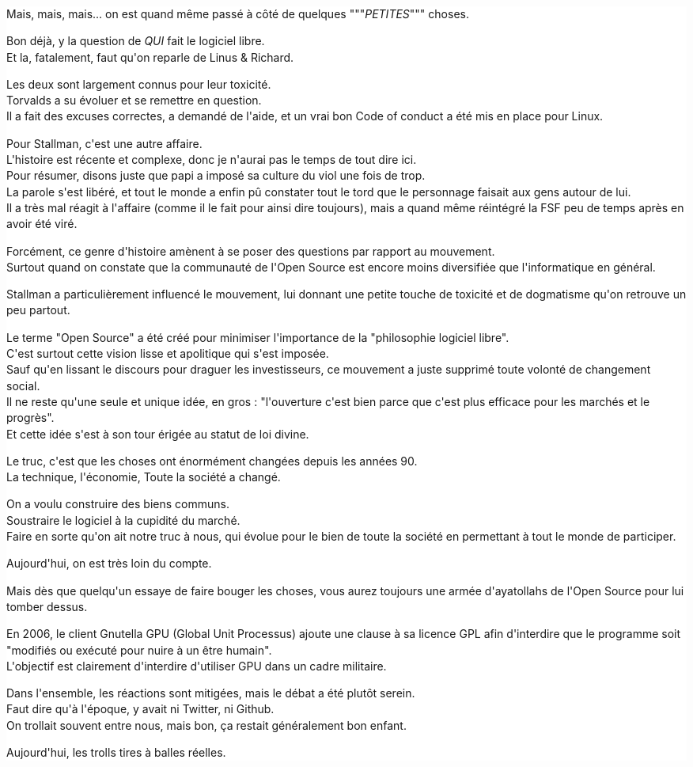Mais, mais, mais...
on est quand même passé à côté de quelques """_PETITES_""" choses.

Bon déjà, y la question de _QUI_ fait le logiciel libre.\
Et la, fatalement, faut qu'on reparle de Linus & Richard.

Les deux sont largement connus pour leur toxicité.\
Torvalds a su évoluer et se remettre en question.\
Il a fait des excuses correctes, a demandé de l'aide, et un vrai bon Code of conduct a été mis en place pour Linux.

Pour Stallman, c'est une autre affaire.\
L'histoire est récente et complexe, donc je n'aurai pas le temps de tout dire ici.\
Pour résumer, disons juste que papi a imposé sa culture du viol une fois de trop.\
La parole s'est libéré, et tout le monde a enfin pû constater tout le tord que le personnage faisait aux gens autour de lui.\
Il a très mal réagit à l'affaire (comme il le fait pour ainsi dire toujours), mais a quand même réintégré la FSF peu de temps après en avoir été viré.

Forcément, ce genre d'histoire amènent à se poser des questions par rapport au mouvement.\
Surtout quand on constate que la communauté de l'Open Source est encore moins diversifiée que l'informatique en général.

Stallman a particulièrement influencé le mouvement, lui donnant une petite touche de toxicité et de dogmatisme qu'on retrouve un peu partout.

Le terme "Open Source" a été créé pour minimiser l'importance de la "philosophie logiciel libre".\
C'est surtout cette vision lisse et apolitique qui s'est imposée.\
Sauf qu'en lissant le discours pour draguer les investisseurs, ce mouvement a juste supprimé toute volonté de changement social.\
Il ne reste qu'une seule et unique idée, en gros : "l'ouverture c'est bien parce que c'est plus efficace pour les marchés et le progrès".\
Et cette idée s'est à son tour érigée au statut de loi divine.

Le truc, c'est que les choses ont énormément changées depuis les années 90.\
La technique, l'économie, Toute la société a changé.

On a voulu construire des biens communs.\
Soustraire le logiciel à la cupidité du marché.\
Faire en sorte qu'on ait notre truc à nous, qui évolue pour le bien de toute la société en permettant à tout le monde de participer.

Aujourd'hui, on est très loin du compte.

Mais dès que quelqu'un essaye de faire bouger les choses, vous aurez toujours une armée d'ayatollahs de l'Open Source pour lui tomber dessus.

En 2006, le client Gnutella GPU (Global Unit Processus) ajoute une clause à sa licence GPL afin d'interdire que le programme soit "modifiés ou exécuté pour nuire à un être humain".\
L'objectif est clairement d'interdire d'utiliser GPU dans un cadre militaire.

Dans l'ensemble, les réactions sont mitigées, mais le débat a été plutôt serein.\
Faut dire qu'à l'époque, y avait ni Twitter, ni Github.\
On trollait souvent entre nous, mais bon, ça restait généralement bon enfant.

Aujourd'hui, les trolls tires à balles réelles.
